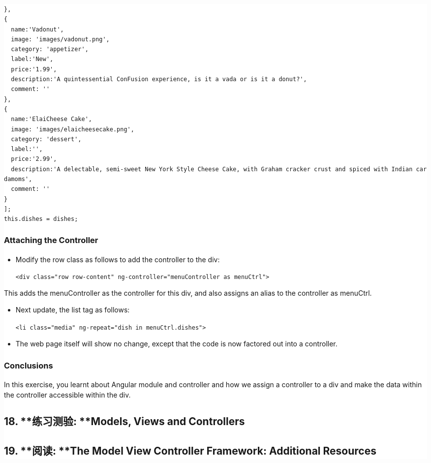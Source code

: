  ```
  },
  {
    name:'Vadonut',
    image: 'images/vadonut.png',
    category: 'appetizer',
    label:'New',
    price:'1.99',
    description:'A quintessential ConFusion experience, is it a vada or is it a donut?',
    comment: ''
  },
  {
    name:'ElaiCheese Cake',
    image: 'images/elaicheesecake.png',
    category: 'dessert',
    label:'',
    price:'2.99',
    description:'A delectable, semi-sweet New York Style Cheese Cake, with Graham cracker crust and spiced with Indian cardamoms',
    comment: ''
  }
  ];
  this.dishes = dishes;
  ```


### Attaching the Controller

* Modify the row class as follows to add the controller to the div:

  ```
  <div class="row row-content" ng-controller="menuController as menuCtrl">
  ```


This adds the menuController as the controller for this div, and also assigns an alias to the controller as menuCtrl.

* Next update, the list tag as follows:

  ```
  <li class="media" ng-repeat="dish in menuCtrl.dishes">
  ```


* The web page itself will show no change, except that the code is now factored out into a controller.

### Conclusions

In this exercise, you learnt about Angular module and controller and how we assign a controller to a div and make the data within the controller accessible within the div.

## 18. **练习测验: **Models, Views and Controllers

## 19. **阅读: **The Model View Controller Framework: Additional Resources
